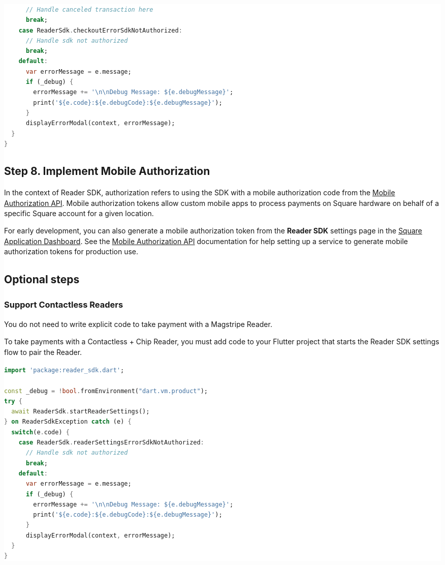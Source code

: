 ```dart
      // Handle canceled transaction here
      break;
    case ReaderSdk.checkoutErrorSdkNotAuthorized:
      // Handle sdk not authorized
      break;
    default:
      var errorMessage = e.message;
      if (_debug) {
        errorMessage += '\n\nDebug Message: ${e.debugMessage}';
        print('${e.code}:${e.debugCode}:${e.debugMessage}');
      }
      displayErrorModal(context, errorMessage);
  }
}
```

## Step 8. Implement Mobile Authorization

In the context of Reader SDK, authorization refers to using the SDK with a
mobile authorization code from the [Mobile Authorization API]. Mobile
authorization tokens allow custom mobile apps to process payments on Square
hardware on behalf of a specific Square account for a given location.

For early development, you can also generate a mobile authorization token from
the **Reader SDK** settings page in the [Square Application Dashboard]. See the
[Mobile Authorization API] documentation for help setting up a service to
generate mobile authorization tokens for production use.


## Optional steps

### Support Contactless Readers

You do not need to write explicit code to take payment with a Magstripe Reader.

To take payments with a Contactless + Chip Reader, you must add code to your
Flutter project that starts the Reader SDK settings flow to pair the Reader.

```dart
import 'package:reader_sdk.dart';

const _debug = !bool.fromEnvironment("dart.vm.product");
try {
  await ReaderSdk.startReaderSettings();
} on ReaderSdkException catch (e) {
  switch(e.code) {
    case ReaderSdk.readerSettingsErrorSdkNotAuthorized:
      // Handle sdk not authorized
      break;
    default:
      var errorMessage = e.message;
      if (_debug) {
        errorMessage += '\n\nDebug Message: ${e.debugMessage}';
        print('${e.code}:${e.debugCode}:${e.debugMessage}');
      }
      displayErrorModal(context, errorMessage);
  }
}
```


[//]: # "Link anchor definitions"
[docs.connect.squareup.com]: https://docs.connect.squareup.com
[Mobile Authorization API]: https://docs.connect.squareup.com/payments/readersdk/mobile-authz-guide
[Reader SDK]: https://docs.connect.squareup.com/payments/readersdk/overview
[Square Dashboard]: https://squareup.com/dashboard/
[update policy for Reader SDK]: https://docs.connect.squareup.com/payments/readersdk/overview#readersdkupdatepolicy
[Testing Mobile Apps]: https://docs.connect.squareup.com/testing/mobile
[squareup.com/activate]: https://squareup.com/activate
[Square Application Dashboard]: https://connect.squareup.com/apps/
[Reader SDK Android Setup Guide]: https://docs.connect.squareup.com/payments/readersdk/setup-android
[Reader SDK iOS Setup Guide]: https://docs.connect.squareup.com/payments/readersdk/setup-ios
[root README]: ../README.md
[Flutter Getting Started]: https://flutter.io/docs/get-started/install
[Developing plugin packages]: https://flutter.io/docs/development/packages-and-plugins/developing-packages#edit-plugin-package